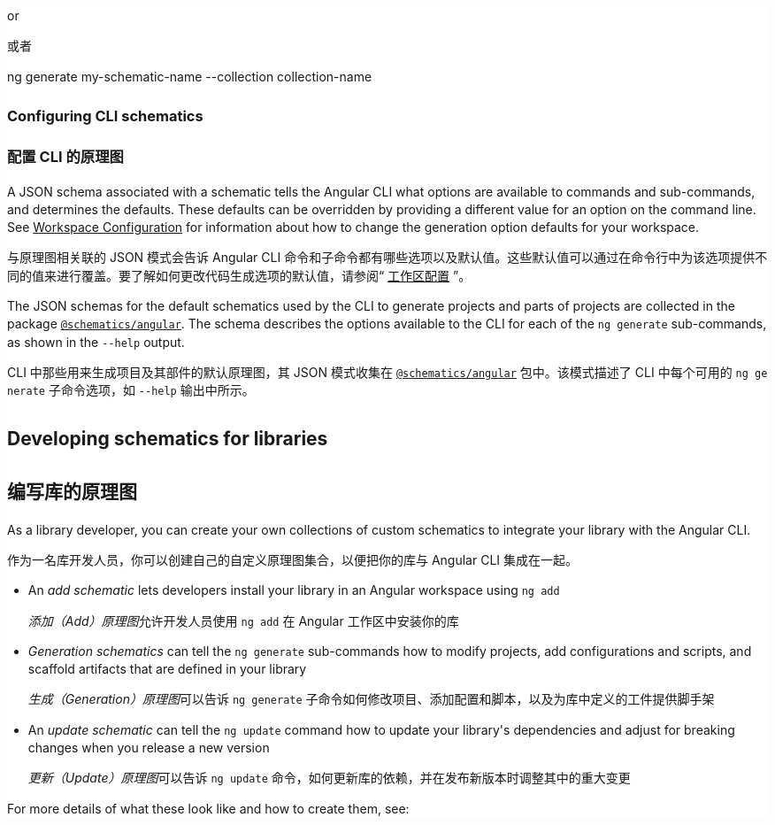 or

或者

<code-example format="shell" language="shell">

ng generate my-schematic-name --collection collection-name

</code-example>

### Configuring CLI schematics

### 配置 CLI 的原理图

A JSON schema associated with a schematic tells the Angular CLI what options are available to commands and sub-commands, and determines the defaults.
These defaults can be overridden by providing a different value for an option on the command line.
See [Workspace Configuration](guide/workspace-config) for information about how to change the generation option defaults for your workspace.

与原理图相关联的 JSON 模式会告诉 Angular CLI 命令和子命令都有哪些选项以及默认值。这些默认值可以通过在命令行中为该选项提供不同的值来进行覆盖。要了解如何更改代码生成选项的默认值，请参阅“ [工作区配置](guide/workspace-config) ”。

The JSON schemas for the default schematics used by the CLI to generate projects and parts of projects are collected in the package [`@schematics/angular`](https://github.com/angular/angular-cli/tree/main/packages/schematics/angular).
The schema describes the options available to the CLI for each of the `ng generate` sub-commands, as shown in the `--help` output.

CLI 中那些用来生成项目及其部件的默认原理图，其 JSON 模式收集在 [`@schematics/angular`](https://github.com/angular/angular-cli/tree/main/packages/schematics/angular) 包中。该模式描述了 CLI 中每个可用的 `ng generate` 子命令选项，如 `--help` 输出中所示。

## Developing schematics for libraries

## 编写库的原理图

As a library developer, you can create your own collections of custom schematics to integrate your library with the Angular CLI.

作为一名库开发人员，你可以创建自己的自定义原理图集合，以便把你的库与 Angular CLI 集成在一起。

* An *add schematic* lets developers install your library in an Angular workspace using `ng add`

  *添加（Add）原理图*允许开发人员使用 `ng add` 在 Angular 工作区中安装你的库

* *Generation schematics* can tell the `ng generate` sub-commands how to modify projects, add configurations and scripts, and scaffold artifacts that are defined in your library

  *生成（Generation）原理图*可以告诉 `ng generate` 子命令如何修改项目、添加配置和脚本，以及为库中定义的工件提供脚手架

* An *update schematic* can tell the `ng update` command how to update your library's dependencies and adjust for breaking changes when you release a new version

  *更新（Update）原理图*可以告诉 `ng update` 命令，如何更新库的依赖，并在发布新版本时调整其中的重大变更

For more details of what these look like and how to create them, see:

